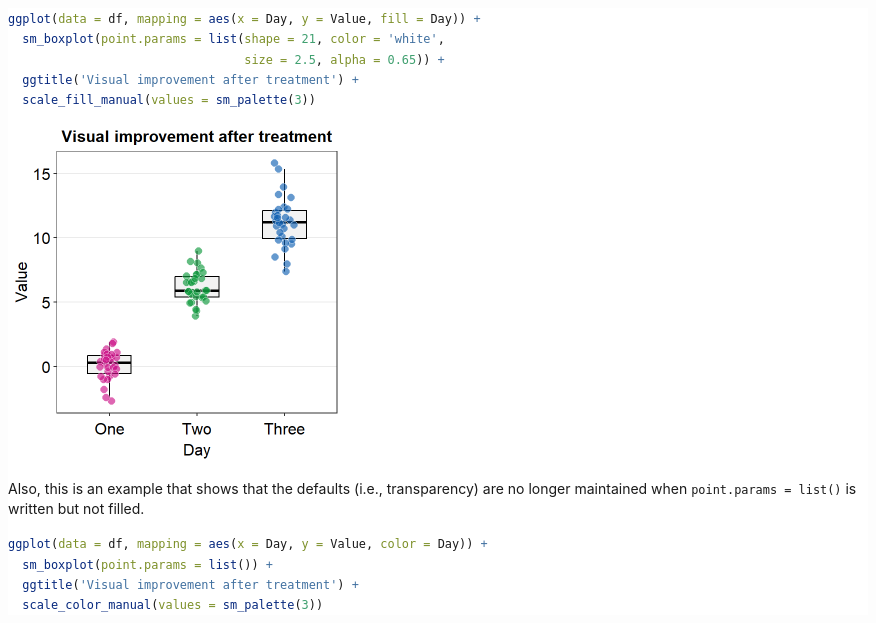 ```r
ggplot(data = df, mapping = aes(x = Day, y = Value, fill = Day)) + 
  sm_boxplot(point.params = list(shape = 21, color = 'white',
                                 size = 2.5, alpha = 0.65)) + 
  ggtitle('Visual improvement after treatment') +
  scale_fill_manual(values = sm_palette(3))
```

<img src="bookdownproj_files/figure-html/unnamed-chunk-101-1.png" width="336" />

Also, this is an example that shows that the defaults (i.e., transparency) are no longer maintained when `point.params = list()` is written but not filled. 


```r
ggplot(data = df, mapping = aes(x = Day, y = Value, color = Day)) + 
  sm_boxplot(point.params = list()) + 
  ggtitle('Visual improvement after treatment') +
  scale_color_manual(values = sm_palette(3))
```
